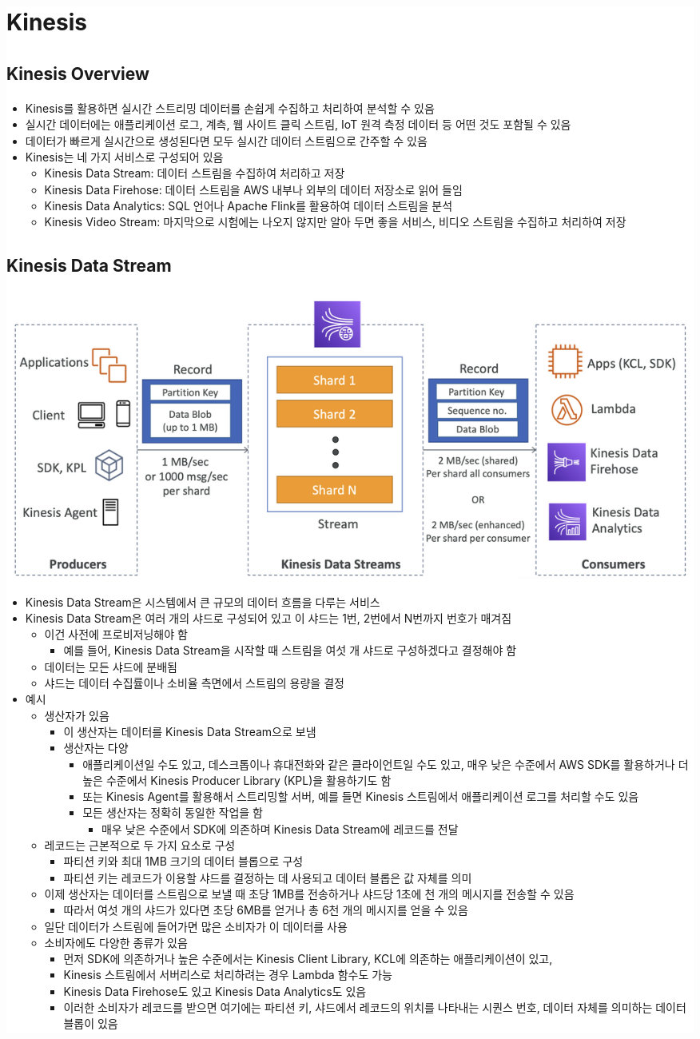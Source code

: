 # Kinesis

## Kinesis Overview

- Kinesis를 활용하면 실시간 스트리밍 데이터를 손쉽게 수집하고 처리하여 분석할 수 있음
- 실시간 데이터에는 애플리케이션 로그, 계측, 웹 사이트 클릭 스트림, IoT 원격 측정 데이터 등 어떤 것도 포함될 수 있음
- 데이터가 빠르게 실시간으로 생성된다면 모두 실시간 데이터 스트림으로 간주할 수 있음
- Kinesis는 네 가지 서비스로 구성되어 있음
	- Kinesis Data Stream: 데이터 스트림을 수집하여 처리하고 저장
	- Kinesis Data Firehose: 데이터 스트림을 AWS 내부나 외부의 데이터 저장소로 읽어 들임
	- Kinesis Data Analytics: SQL 언어나 Apache Flink를 활용하여 데이터 스트림을 분석
	- Kinesis Video Stream: 마지막으로 시험에는 나오지 않지만 알아 두면 좋을 서비스, 비디오 스트림을 수집하고 처리하여 저장

## Kinesis Data Stream

![kns](https://github.com/seungwonbased/TIL/blob/main/AWS/assets/kns1.png)

- Kinesis Data Stream은 시스템에서 큰 규모의 데이터 흐름을 다루는 서비스
- Kinesis Data Stream은 여러 개의 샤드로 구성되어 있고 이 샤드는 1번, 2번에서 N번까지 번호가 매겨짐
	- 이건 사전에 프로비저닝해야 함
		- 예를 들어, Kinesis Data Stream을 시작할 때 스트림을 여섯 개 샤드로 구성하겠다고 결정해야 함
	- 데이터는 모든 샤드에 분배됨
	- 샤드는 데이터 수집률이나 소비율 측면에서 스트림의 용량을 결정
- 예시
	- 생산자가 있음
		- 이 생산자는 데이터를 Kinesis Data Stream으로 보냄
		- 생산자는 다양
			- 애플리케이션일 수도 있고, 데스크톱이나 휴대전화와 같은 클라이언트일 수도 있고, 매우 낮은 수준에서 AWS SDK를 활용하거나 더 높은 수준에서 Kinesis Producer Library (KPL)을 활용하기도 함
			- 또는 Kinesis Agent를 활용해서 스트리밍할 서버, 예를 들면 Kinesis 스트림에서 애플리케이션 로그를 처리할 수도 있음
			- 모든 생산자는 정확히 동일한 작업을 함
				- 매우 낮은 수준에서 SDK에 의존하며 Kinesis Data Stream에 레코드를 전달
	- 레코드는 근본적으로 두 가지 요소로 구성
		- 파티션 키와 최대 1MB 크기의 데이터 블롭으로 구성
		- 파티션 키는 레코드가 이용할 샤드를 결정하는 데 사용되고 데이터 블롭은 값 자체를 의미
	- 이제 생산자는 데이터를 스트림으로 보낼 때 초당 1MB를 전송하거나 샤드당 1초에 천 개의 메시지를 전송할 수 있음
		- 따라서 여섯 개의 샤드가 있다면 초당 6MB를 얻거나 총 6천 개의 메시지를 얻을 수 있음
	- 일단 데이터가 스트림에 들어가면 많은 소비자가 이 데이터를 사용
	- 소비자에도 다양한 종류가 있음
		- 먼저 SDK에 의존하거나 높은 수준에서는 Kinesis Client Library, KCL에 의존하는 애플리케이션이 있고,
		- Kinesis 스트림에서 서버리스로 처리하려는 경우 Lambda 함수도 가능
		- Kinesis Data Firehose도 있고 Kinesis Data Analytics도 있음
		- 이러한 소비자가 레코드를 받으면 여기에는 파티션 키, 샤드에서 레코드의 위치를 나타내는 시퀀스 번호, 데이터 자체를 의미하는 데이터 블롭이 있음